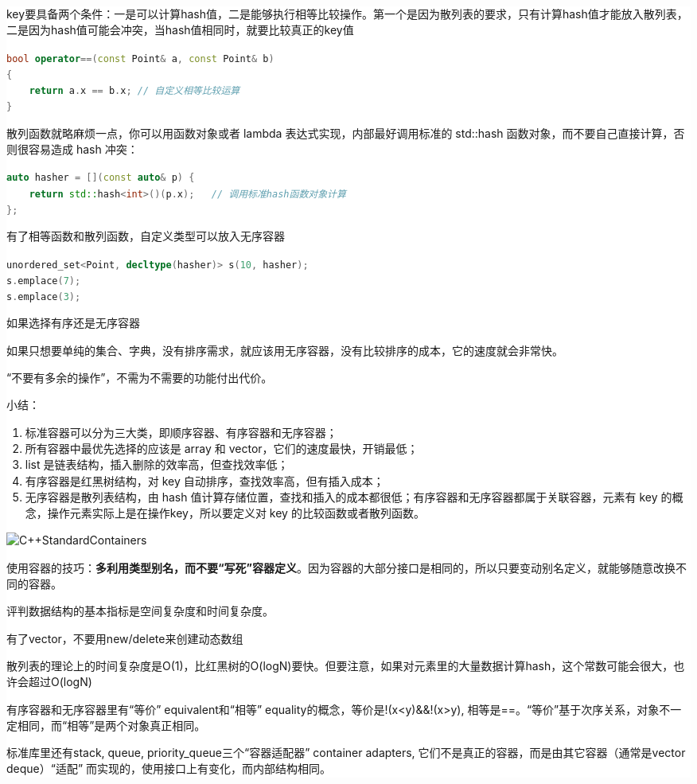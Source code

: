 key要具备两个条件：一是可以计算hash值，二是能够执行相等比较操作。第一个是因为散列表的要求，只有计算hash值才能放入散列表，二是因为hash值可能会冲突，当hash值相同时，就要比较真正的key值

```c++
bool operator==(const Point& a, const Point& b)
{
	return a.x == b.x; // 自定义相等比较运算
}
```

散列函数就略麻烦一点，你可以用函数对象或者 lambda 表达式实现，内部最好调用标准的 std::hash 函数对象，而不要自己直接计算，否则很容易造成 hash 冲突：

```c++
auto hasher = [](const auto& p) {
    return std::hash<int>()(p.x);	// 调用标准hash函数对象计算
};
```

有了相等函数和散列函数，自定义类型可以放入无序容器

```c++
unordered_set<Point, decltype(hasher)> s(10, hasher);
s.emplace(7);
s.emplace(3);
```



如果选择有序还是无序容器

如果只想要单纯的集合、字典，没有排序需求，就应该用无序容器，没有比较排序的成本，它的速度就会非常快。



“不要有多余的操作”，不需为不需要的功能付出代价。

小结：

1. 标准容器可以分为三大类，即顺序容器、有序容器和无序容器；
2. 所有容器中最优先选择的应该是 array 和 vector，它们的速度最快，开销最低；
3. list 是链表结构，插入删除的效率高，但查找效率低；
4. 有序容器是红黑树结构，对 key 自动排序，查找效率高，但有插入成本；
5. 无序容器是散列表结构，由 hash 值计算存储位置，查找和插入的成本都很低；有序容器和无序容器都属于关联容器，元素有 key 的概念，操作元素实际上是在操作key，所以要定义对 key 的比较函数或者散列函数。

![C++StandardContainers](../Media/C++StandardContainers.png)

使用容器的技巧：**多利用类型别名，而不要“写死”容器定义**。因为容器的大部分接口是相同的，所以只要变动别名定义，就能够随意改换不同的容器。



评判数据结构的基本指标是空间复杂度和时间复杂度。

有了vector，不要用new/delete来创建动态数组

散列表的理论上的时间复杂度是O(1)，比红黑树的O(logN)要快。但要注意，如果对元素里的大量数据计算hash，这个常数可能会很大，也许会超过O(logN)

有序容器和无序容器里有“等价” equivalent和“相等” equality的概念，等价是!(x<y)&&!(x>y), 相等是==。“等价”基于次序关系，对象不一定相同，而“相等”是两个对象真正相同。

标准库里还有stack, queue, priority_queue三个“容器适配器” container adapters, 它们不是真正的容器，而是由其它容器（通常是vector deque）“适配” 而实现的，使用接口上有变化，而内部结构相同。
